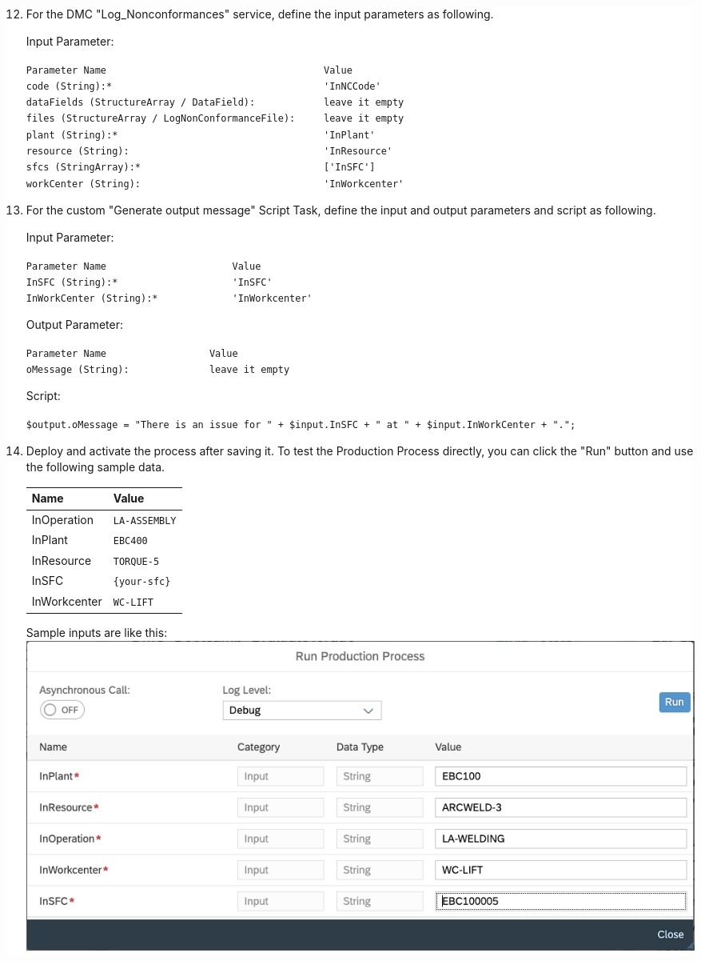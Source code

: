 12. For the DMC "Log_Nonconformances" service, define the input parameters as following.

	Input Parameter:

		Parameter Name										Value 
		code (String):*										'InNCCode'
		dataFields (StructureArray / DataField):			leave it empty
		files (StructureArray / LogNonConformanceFile):		leave it empty
		plant (String):*									'InPlant'
		resource (String):									'InResource'
		sfcs (StringArray):*								['InSFC']
		workCenter (String):								'InWorkcenter'
			
13. For the custom "Generate output message" Script Task, define the input and output parameters and script as following.

	Input Parameter:

		Parameter Name						Value 
		InSFC (String):*					'InSFC'
		InWorkCenter (String):*				'InWorkcenter'

	Output Parameter:		
		
		Parameter Name					Value
		oMessage (String):				leave it empty

	Script:
		
		$output.oMessage = "There is an issue for " + $input.InSFC + " at " + $input.InWorkCenter + ".";

14. Deploy and activate the process after saving it. To test the Production Process directly, you can click the "Run" button and use the following sample data.

	| Name |  Value  |
	|:-----|:--------|
	| InOperation | `LA-ASSEMBLY` |
	| InPlant   | `EBC400` |
	| InResource | `TORQUE-5` |
	| InSFC | `{your-sfc}` |
	| InWorkcenter | `WC-LIFT` |

	Sample inputs are like this:
	![](assets/Exercise3.1_TestProductionProcess.png)
	